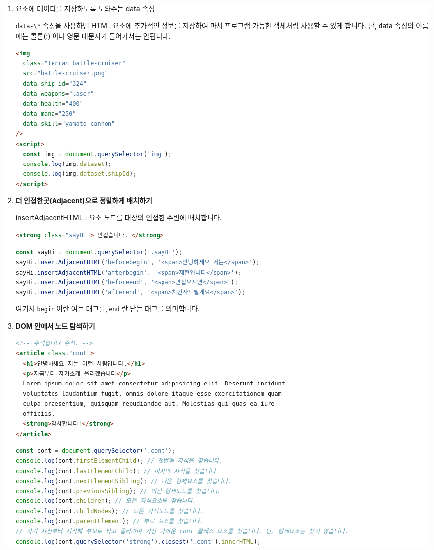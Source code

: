    1. 요소에 데이터를 저장하도록 도와주는 data 속성

      `data-\*` 속성을 사용하면 HTML 요소에 추가적인 정보를 저장하여 마치 프로그램 가능한 객체처럼 사용할 수 있게 합니다. 단, data 속성의 이름에는 콜론(:) 이나 영문 대문자가 들어가서는 안됩니다.

      ```html
      <img
        class="terran battle-cruiser"
        src="battle-cruiser.png"
        data-ship-id="324"
        data-weapons="laser"
        data-health="400"
        data-mana="250"
        data-skill="yamato-cannon"
      />
      <script>
        const img = document.querySelector('img');
        console.log(img.dataset);
        console.log(img.dataset.shipId);
      </script>
      ```

6. **더 인접한곳(**Adjacent**)으로 정밀하게 배치하기**

   insertAdjacentHTML : 요소 노드를 대상의 인접한 주변에 배치합니다.

   ```html
   <strong class="sayHi"> 반갑습니다. </strong>
   ```

   ```jsx
   const sayHi = document.querySelector('.sayHi');
   sayHi.insertAdjacentHTML('beforebegin', '<span>안녕하세요 저는</span>');
   sayHi.insertAdjacentHTML('afterbegin', '<span>재현입니다</span>');
   sayHi.insertAdjacentHTML('beforeend', '<span>면접오시면</span>');
   sayHi.insertAdjacentHTML('afterend', '<span>치킨사드릴게요</span>');
   ```

   여기서 `begin` 이란 여는 태그를, `end` 란 닫는 태그를 의미합니다.

7. **DOM 안에서 노드 탐색하기**

   ```html
   <!-- 주석입니다 주석. -->
   <article class="cont">
     <h1>안녕하세요 저는 이런 사람입니다.</h1>
     <p>지금부터 자기소개 올리겠습니다</p>
     Lorem ipsum dolor sit amet consectetur adipisicing elit. Deserunt incidunt
     voluptates laudantium fugit, omnis dolore itaque esse exercitationem quam
     culpa praesentium, quisquam repudiandae aut. Molestias qui quas ea iure
     officiis.
     <strong>감사합니다!</strong>
   </article>
   ```

   ```jsx
   const cont = document.querySelector('.cont');
   console.log(cont.firstElementChild); // 첫번째 자식을 찾습니다.
   console.log(cont.lastElementChild); // 마지막 자식을 찾습니다.
   console.log(cont.nextElementSibling); // 다음 형제요소를 찾습니다.
   console.log(cont.previousSibling); // 이전 형제노드를 찾습니다.
   console.log(cont.children); // 모든 자식요소를 찾습니다.
   console.log(cont.childNodes); // 모든 자식노드를 찾습니다.
   console.log(cont.parentElement); // 부모 요소를 찾습니다.
   // 자기 자신부터 시작해 부모로 타고 올라가며 가장 가까운 cont 클래스 요소를 찾습니다. 단, 형제요소는 찾지 않습니다.
   console.log(cont.querySelector('strong').closest('.cont').innerHTML);
   ```
